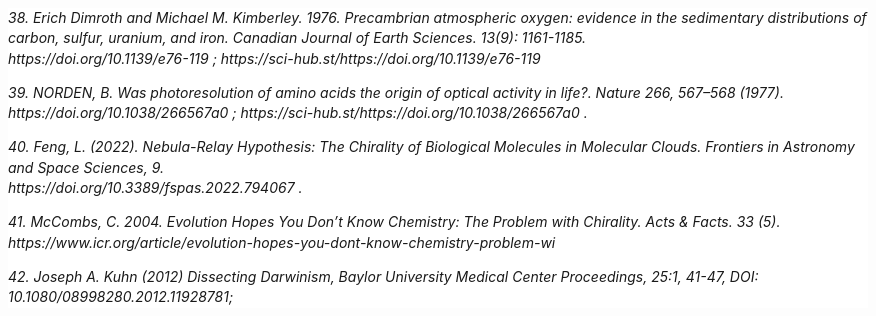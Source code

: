  </p>
 <p>
  <em>
   38. Erich Dimroth and Michael M. Kimberley. 1976. Precambrian atmospheric oxygen: evidence in the sedimentary distributions of carbon, sulfur, uranium, and iron. Canadian Journal of Earth Sciences. 13(9): 1161-1185.
  </em>
  <br/>
  <em>
   <ok href="https://doi.org/10.1139/e76-119">
    https://doi.org/10.1139/e76-119
   </ok>
   ;
   <ok href="https://sci-hub.st/https://doi.org/10.1139/e76-119">
    https://sci-hub.st/https://doi.org/10.1139/e76-119
   </ok>
  </em>
 </p>
 <p>
  <em>
   39. NORDEN, B. Was photoresolution of amino acids the origin of optical activity in life?. Nature 266, 567–568 (1977).
  </em>
  <br/>
  <em>
   <ok href="https://doi.org/10.1038/266567a0">
    https://doi.org/10.1038/266567a0
   </ok>
   ;
   <ok href="https://sci-hub.st/https://doi.org/10.1038/266567a0">
    https://sci-hub.st/https://doi.org/10.1038/266567a0
   </ok>
   .
  </em>
 </p>
 <p>
  <em>
   40. Feng, L. (2022). Nebula-Relay Hypothesis: The Chirality of Biological Molecules in Molecular Clouds. Frontiers in Astronomy and Space Sciences, 9.
  </em>
  <br/>
  <em>
   <ok href="https://doi.org/10.3389/fspas.2022.794067">
    https://doi.org/10.3389/fspas.2022.794067
   </ok>
   .
  </em>
 </p>
 <p>
  <em>
   41. McCombs, C. 2004. Evolution Hopes You Don’t Know Chemistry: The Problem with Chirality. Acts &amp; Facts. 33 (5).
  </em>
  <br/>
  <em>
   <ok href="https://www.icr.org/article/evolution-hopes-you-dont-know-chemistry-problem-wi">
    https://www.icr.org/article/evolution-hopes-you-dont-know-chemistry-problem-wi
   </ok>
  </em>
 </p>
 <p>
  <em>
   42. Joseph A. Kuhn (2012) Dissecting Darwinism, Baylor University Medical Center Proceedings, 25:1, 41-47, DOI: 10.1080/08998280.2012.11928781;